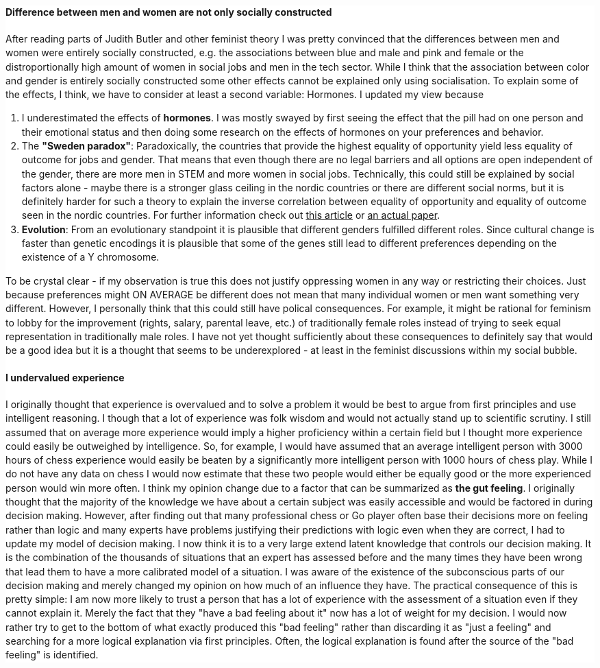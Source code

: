 #### Difference between men and women are not only socially constructed

After reading parts of Judith Butler and other feminist theory I was pretty convinced that the differences between men and women were entirely socially constructed, e.g. the associations between blue and male and pink and female or the distroportionally high amount of women in social jobs and men in the tech sector. While I think that the association between color and gender is entirely socially constructed some other effects cannot be explained only using socialisation. To explain some of the effects, I think, we have to consider at least a second variable: Hormones. I updated my view because
1. I underestimated the effects of **hormones**. I was mostly swayed by first seeing the effect that the pill had on one person and their emotional status and then doing some research on the effects of hormones on your preferences and behavior.
2. The **"Sweden paradox"**: Paradoxically, the countries that provide the highest equality of opportunity yield less equality of outcome for jobs and gender. That means that even though there are no legal barriers and all options are open independent of the gender, there are more men in STEM and more women in social jobs. Technically, this could still be explained by social factors alone - maybe there is a stronger glass ceiling in the nordic countries or there are different social norms, but it is definitely harder for such a theory to explain the inverse correlation between equality of opportunity and equality of outcome seen in the nordic countries. For further information check out <a href='http://www.epicenternetwork.eu/blog/the-swedish-gender-equality-paradox/'>this article</a> or <a href='https://www.researchgate.net/publication/323197652_The_Gender-Equality_Paradox_in_Science_Technology_Engineering_and_Mathematics_Education'>an actual paper</a>.
3. **Evolution**: From an evolutionary standpoint it is plausible that different genders fulfilled different roles. Since cultural change is faster than genetic encodings it is plausible that some of the genes still lead to different preferences depending on the existence of a Y chromosome.

To be crystal clear - if my observation is true this does not justify oppressing women in any way or restricting their choices. Just because preferences might ON AVERAGE be different does not mean that many individual women or men want something very different. However, I personally think that this could still have polical consequences. For example, it might be rational for feminism to lobby for the improvement (rights, salary, parental leave, etc.) of traditionally female roles instead of trying to seek equal representation in traditionally male roles. I have not yet thought sufficiently about these consequences to definitely say that would be a good idea but it is a thought that seems to be underexplored - at least in the feminist discussions within my social bubble.

#### I undervalued experience

I originally thought that experience is overvalued and to solve a problem it would be best to argue from first principles and use intelligent reasoning. I though that a lot of experience was folk wisdom and would not actually stand up to scientific scrutiny. I still assumed that on average more experience would imply a higher proficiency within a certain field but I thought more experience could easily be outweighed by intelligence. So, for example, I would have assumed that an average intelligent person with 3000 hours of chess experience would easily be beaten by a significantly more intelligent person with 1000 hours of chess play. While I do not have any data on chess I would now estimate that these two people would either be equally good or the more experienced person would win more often. I think my opinion change due to a factor that can be summarized as **the gut feeling**. I originally thought that the majority of the knowledge we have about a certain subject was easily accessible and would be factored in during decision making. However, after finding out that many professional chess or Go player often base their decisions more on feeling rather than logic and many experts have problems justifying their predictions with logic even when they are correct, I had to update my model of decision making. I now think it is to a very large extend latent knowledge that controls our decision making. It is the combination of the thousands of situations that an expert has assessed before and the many times they have been wrong that lead them to have a more calibrated model of a situation. I was aware of the existence of the subconscious parts of our decision making and merely changed my opinion on how much of an influence they have. The practical consequence of this is pretty simple: I am now more likely to trust a person that has a lot of experience with the assessment of a situation even if they cannot explain it. Merely the fact that they "have a bad feeling about it" now has a lot of weight for my decision. I would now rather try to get to the bottom of what exactly produced this "bad feeling" rather than discarding it as "just a feeling" and searching for a more logical explanation via first principles. Often, the logical explanation is found after the source of the "bad feeling" is identified.
